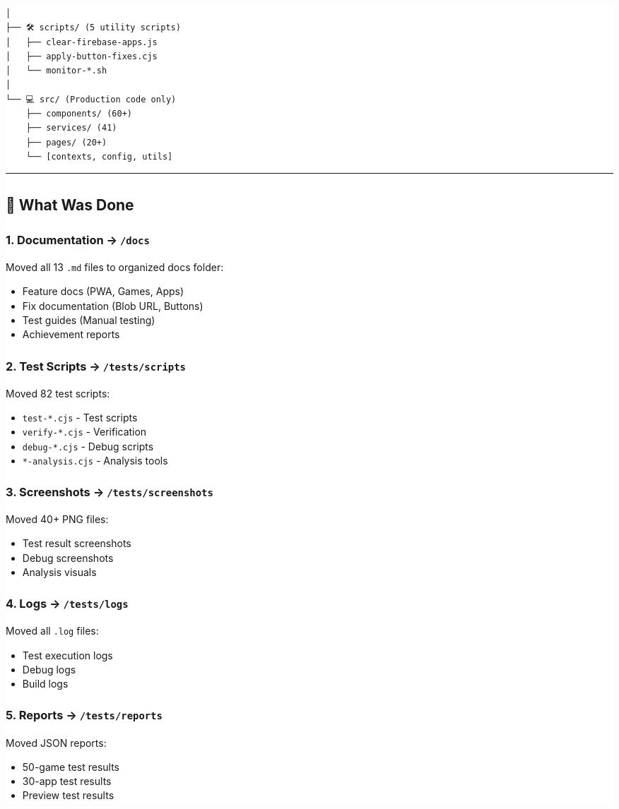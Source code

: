 ```
│
├── 🛠️ scripts/ (5 utility scripts)
│   ├── clear-firebase-apps.js
│   ├── apply-button-fixes.cjs
│   └── monitor-*.sh
│
└── 💻 src/ (Production code only)
    ├── components/ (60+)
    ├── services/ (41)
    ├── pages/ (20+)
    └── [contexts, config, utils]
```

---

## 🎯 What Was Done

### 1. **Documentation** → `/docs`
Moved all 13 `.md` files to organized docs folder:
- Feature docs (PWA, Games, Apps)
- Fix documentation (Blob URL, Buttons)
- Test guides (Manual testing)
- Achievement reports

### 2. **Test Scripts** → `/tests/scripts`
Moved 82 test scripts:
- `test-*.cjs` - Test scripts
- `verify-*.cjs` - Verification
- `debug-*.cjs` - Debug scripts
- `*-analysis.cjs` - Analysis tools

### 3. **Screenshots** → `/tests/screenshots`
Moved 40+ PNG files:
- Test result screenshots
- Debug screenshots
- Analysis visuals

### 4. **Logs** → `/tests/logs`
Moved all `.log` files:
- Test execution logs
- Debug logs
- Build logs

### 5. **Reports** → `/tests/reports`
Moved JSON reports:
- 50-game test results
- 30-app test results
- Preview test results
